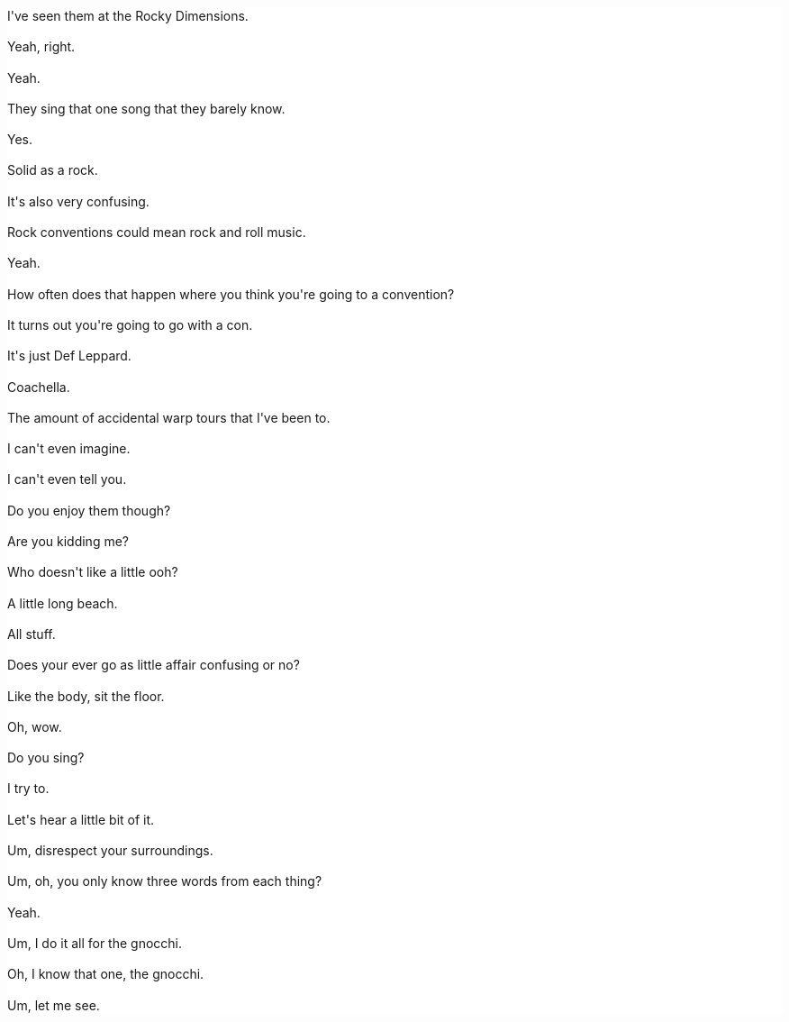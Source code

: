 I've seen them at the Rocky Dimensions.

Yeah, right.

Yeah.

They sing that one song that they barely know.

Yes.

Solid as a rock.

It's also very confusing.

Rock conventions could mean rock and roll music.

Yeah.

How often does that happen where you think you're going to a convention?

It turns out you're going to go with a con.

It's just Def Leppard.

Coachella.

The amount of accidental warp tours that I've been to.

I can't even imagine.

I can't even tell you.

Do you enjoy them though?

Are you kidding me?

Who doesn't like a little ooh?

A little long beach.

All stuff.

Does your ever go as little affair confusing or no?

Like the body, sit the floor.

Oh, wow.

Do you sing?

I try to.

Let's hear a little bit of it.

Um, disrespect your surroundings.

Um, oh, you only know three words from each thing?

Yeah.

Um, I do it all for the gnocchi.

Oh, I know that one, the gnocchi.

Um, let me see.
